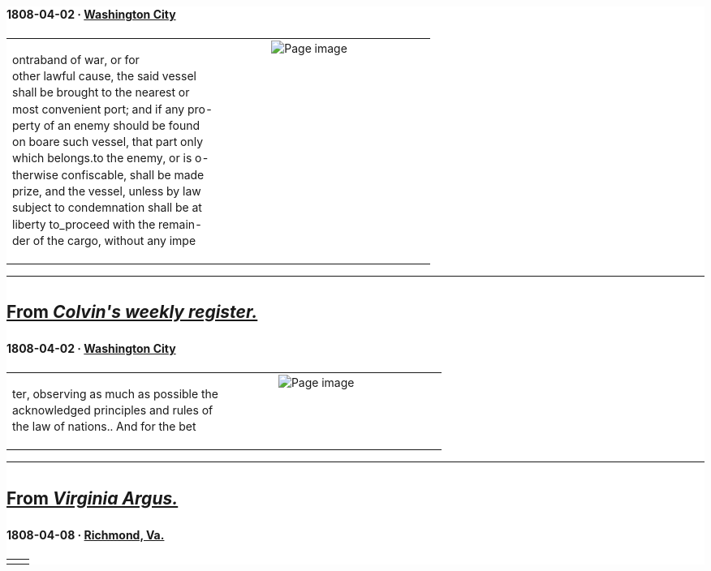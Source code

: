 #### 1808-04-02 &middot; [Washington City](http://dbpedia.org/resource/Washington%2C_D.C.)

<table style="width: 100%;"><tr><td style="width: 50%">

ontraband of war, or for  
other lawful cause, the said vessel  
shall be brought to the nearest or  
most convenient port; and if any pro-  
perty of an enemy should be found  
on boare such vessel, that part only  
which belongs.to the enemy, or is o-  
therwise confiscable, shall be made  
prize, and the vessel, unless by law  
subject to condemnation shall be at  
liberty to_proceed with the remain-  
der of the cargo, without any impe
</td><td style="width: 50%; max-height: 75%; margin: auto; display: block;">
<img alt="Page image" src="https://iiif.archive.org/image/iiif/2/sim_colvins-weekly-register_1808-04-02_1_12%2Fsim_colvins-weekly-register_1808-04-02_1_12_jp2.zip%2Fsim_colvins-weekly-register_1808-04-02_1_12_jp2%2Fsim_colvins-weekly-register_1808-04-02_1_12_0004.jp2/pct:5.975954738330976,55.845556514236414,36.84582743988685,18.2916307161346/600,/0/default.jpg"/>
</td>
</tr></table>

---

## [From _Colvin's weekly register._](https://archive.org/details/sim_colvins-weekly-register_1808-04-02_1_12/page/n6/mode/1up?view=theater)

#### 1808-04-02 &middot; [Washington City](http://dbpedia.org/resource/Washington%2C_D.C.)

<table style="width: 100%;"><tr><td style="width: 50%">

  
  
ter, observing as much as possible the  
acknowledged principles and rules of  
the law of nations.. And for the bet
</td><td style="width: 50%; max-height: 75%; margin: auto; display: block;">
<img alt="Page image" src="https://iiif.archive.org/image/iiif/2/sim_colvins-weekly-register_1808-04-02_1_12%2Fsim_colvins-weekly-register_1808-04-02_1_12_jp2.zip%2Fsim_colvins-weekly-register_1808-04-02_1_12_jp2%2Fsim_colvins-weekly-register_1808-04-02_1_12_0006.jp2/pct:42.00848656294201,9.577221742881795,36.881188118811885,4.270923209663503/600,/0/default.jpg"/>
</td>
</tr></table>

---

## [From _Virginia Argus._](https://www.loc.gov/resource/sn84024710/1808-04-08/ed-1/?sp=3)

#### 1808-04-08 &middot; [Richmond, Va.](http://dbpedia.org/resource/Richmond%2C_Virginia)

<table style="width: 100%;"><tr><td style="width: 50%">
